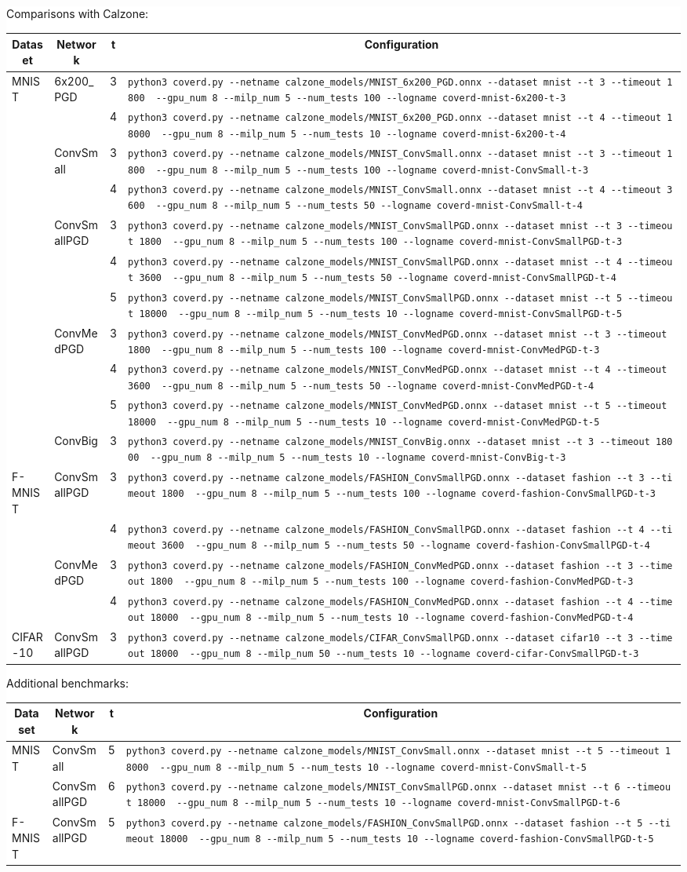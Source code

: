 Comparisons with Calzone: 

| Dataset  | Network | t  | Configuration |
| ------------- | ------------- | ------------- | ------------- |
| MNIST  | 6x200_PGD | 3 | `python3 coverd.py --netname calzone_models/MNIST_6x200_PGD.onnx --dataset mnist --t 3 --timeout 1800  --gpu_num 8 --milp_num 5 --num_tests 100 --logname coverd-mnist-6x200-t-3`|
| | | 4 | `python3 coverd.py --netname calzone_models/MNIST_6x200_PGD.onnx --dataset mnist --t 4 --timeout 18000  --gpu_num 8 --milp_num 5 --num_tests 10 --logname coverd-mnist-6x200-t-4`|
| | ConvSmall  | 3 | `python3 coverd.py --netname calzone_models/MNIST_ConvSmall.onnx --dataset mnist --t 3 --timeout 1800  --gpu_num 8 --milp_num 5 --num_tests 100 --logname coverd-mnist-ConvSmall-t-3`|
| | | 4 | `python3 coverd.py --netname calzone_models/MNIST_ConvSmall.onnx --dataset mnist --t 4 --timeout 3600  --gpu_num 8 --milp_num 5 --num_tests 50 --logname coverd-mnist-ConvSmall-t-4`|
| | ConvSmallPGD  | 3 | `python3 coverd.py --netname calzone_models/MNIST_ConvSmallPGD.onnx --dataset mnist --t 3 --timeout 1800  --gpu_num 8 --milp_num 5 --num_tests 100 --logname coverd-mnist-ConvSmallPGD-t-3`|
| | | 4 | `python3 coverd.py --netname calzone_models/MNIST_ConvSmallPGD.onnx --dataset mnist --t 4 --timeout 3600  --gpu_num 8 --milp_num 5 --num_tests 50 --logname coverd-mnist-ConvSmallPGD-t-4`|
| | | 5 | `python3 coverd.py --netname calzone_models/MNIST_ConvSmallPGD.onnx --dataset mnist --t 5 --timeout 18000  --gpu_num 8 --milp_num 5 --num_tests 10 --logname coverd-mnist-ConvSmallPGD-t-5`|
| | ConvMedPGD  | 3 | `python3 coverd.py --netname calzone_models/MNIST_ConvMedPGD.onnx --dataset mnist --t 3 --timeout 1800  --gpu_num 8 --milp_num 5 --num_tests 100 --logname coverd-mnist-ConvMedPGD-t-3`|
| | | 4 | `python3 coverd.py --netname calzone_models/MNIST_ConvMedPGD.onnx --dataset mnist --t 4 --timeout 3600  --gpu_num 8 --milp_num 5 --num_tests 50 --logname coverd-mnist-ConvMedPGD-t-4`|
| | | 5 | `python3 coverd.py --netname calzone_models/MNIST_ConvMedPGD.onnx --dataset mnist --t 5 --timeout 18000  --gpu_num 8 --milp_num 5 --num_tests 10 --logname coverd-mnist-ConvMedPGD-t-5`|
| | ConvBig  | 3 | `python3 coverd.py --netname calzone_models/MNIST_ConvBig.onnx --dataset mnist --t 3 --timeout 18000  --gpu_num 8 --milp_num 5 --num_tests 10 --logname coverd-mnist-ConvBig-t-3`|
| F-MNIST | ConvSmallPGD  | 3 | `python3 coverd.py --netname calzone_models/FASHION_ConvSmallPGD.onnx --dataset fashion --t 3 --timeout 1800  --gpu_num 8 --milp_num 5 --num_tests 100 --logname coverd-fashion-ConvSmallPGD-t-3`|
| | | 4 | `python3 coverd.py --netname calzone_models/FASHION_ConvSmallPGD.onnx --dataset fashion --t 4 --timeout 3600  --gpu_num 8 --milp_num 5 --num_tests 50 --logname coverd-fashion-ConvSmallPGD-t-4`|
| | ConvMedPGD  | 3 | `python3 coverd.py --netname calzone_models/FASHION_ConvMedPGD.onnx --dataset fashion --t 3 --timeout 1800  --gpu_num 8 --milp_num 5 --num_tests 100 --logname coverd-fashion-ConvMedPGD-t-3`|
| | | 4 | `python3 coverd.py --netname calzone_models/FASHION_ConvMedPGD.onnx --dataset fashion --t 4 --timeout 18000  --gpu_num 8 --milp_num 5 --num_tests 10 --logname coverd-fashion-ConvMedPGD-t-4`|
| CIFAR-10  | ConvSmallPGD | 3 | `python3 coverd.py --netname calzone_models/CIFAR_ConvSmallPGD.onnx --dataset cifar10 --t 3 --timeout 18000  --gpu_num 8 --milp_num 50 --num_tests 10 --logname coverd-cifar-ConvSmallPGD-t-3`|

Additional benchmarks:

| Dataset  | Network | t  | Configuration |
| ------------- | ------------- | ------------- | ------------- |
| MNIST  | ConvSmall  | 5 | `python3 coverd.py --netname calzone_models/MNIST_ConvSmall.onnx --dataset mnist --t 5 --timeout 18000  --gpu_num 8 --milp_num 5 --num_tests 10 --logname coverd-mnist-ConvSmall-t-5`|
| | ConvSmallPGD  | 6 | `python3 coverd.py --netname calzone_models/MNIST_ConvSmallPGD.onnx --dataset mnist --t 6 --timeout 18000  --gpu_num 8 --milp_num 5 --num_tests 10 --logname coverd-mnist-ConvSmallPGD-t-6`|
| F-MNIST | ConvSmallPGD  | 5 | `python3 coverd.py --netname calzone_models/FASHION_ConvSmallPGD.onnx --dataset fashion --t 5 --timeout 18000  --gpu_num 8 --milp_num 5 --num_tests 10 --logname coverd-fashion-ConvSmallPGD-t-5`|
